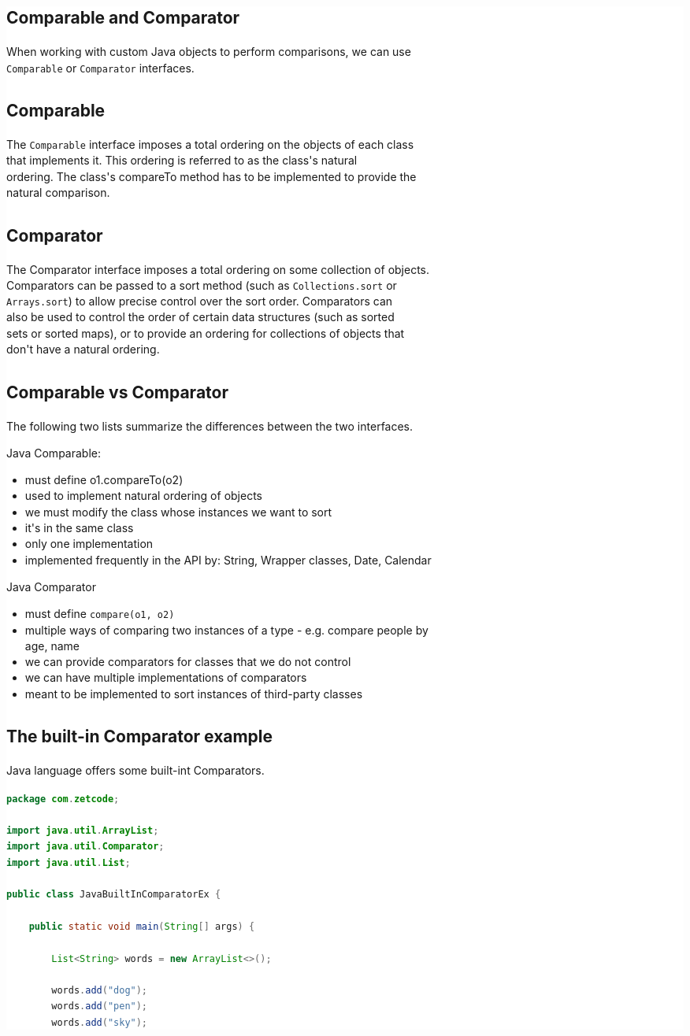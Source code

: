 ## Comparable and Comparator 


When working with custom Java objects to perform comparisons, we can use  
`Comparable` or `Comparator` interfaces.

## Comparable

The `Comparable` interface imposes a total ordering on the objects of each class  
that implements it. This ordering is referred to as the class's natural  
ordering. The class's compareTo method has to be implemented to provide the  
natural comparison.  

## Comparator

The Comparator interface imposes a total ordering on some collection of objects.  
Comparators can be passed to a sort method (such as `Collections.sort` or  
`Arrays.sort`) to allow precise control over the sort order. Comparators can  
also be used to control the order of certain data structures (such as sorted  
sets or sorted maps), or to provide an ordering for collections of objects that  
don't have a natural ordering.  

## Comparable vs Comparator

The following two lists summarize the differences between the two interfaces.

Java Comparable:   

- must define o1.compareTo(o2)
- used to implement natural ordering of objects
- we must modify the class whose instances we want to sort
- it's in the same class
- only one implementation
- implemented frequently in the API by: String, Wrapper classes, Date, Calendar

Java Comparator

- must define `compare(o1, o2)`  
- multiple ways of comparing two instances of a type - e.g. compare people by  
  age, name  
- we can provide comparators for classes that we do not control  
- we can have multiple implementations of comparators  
- meant to be implemented to sort instances of third-party classes  


## The built-in Comparator example

Java language offers some built-int Comparators.  

```java
package com.zetcode;

import java.util.ArrayList;
import java.util.Comparator;
import java.util.List;

public class JavaBuiltInComparatorEx {

    public static void main(String[] args) {

        List<String> words = new ArrayList<>();

        words.add("dog");
        words.add("pen");
        words.add("sky");
```
